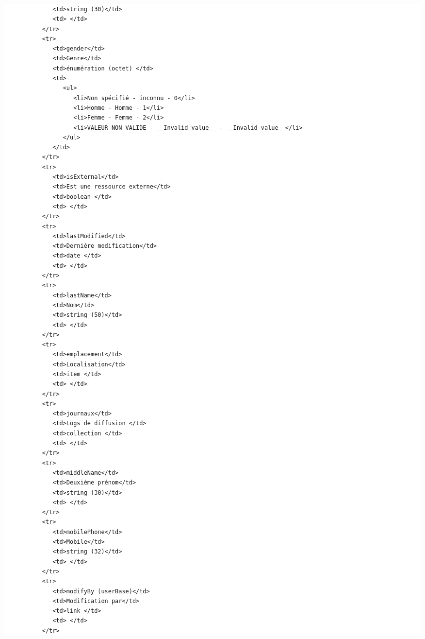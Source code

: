                   <td>string (30)</td>
                  <td> </td>
               </tr>
               <tr>
                  <td>gender</td>
                  <td>Genre</td>
                  <td>énumération (octet) </td>
                  <td>
                     <ul>
                        <li>Non spécifié - inconnu - 0</li>
                        <li>Homme - Homme - 1</li>
                        <li>Femme - Femme - 2</li>
                        <li>VALEUR NON VALIDE - __Invalid_value__ - __Invalid_value__</li>
                     </ul>
                  </td>
               </tr>
               <tr>
                  <td>isExternal</td>
                  <td>Est une ressource externe</td>
                  <td>boolean </td>
                  <td> </td>
               </tr>
               <tr>
                  <td>lastModified</td>
                  <td>Dernière modification</td>
                  <td>date </td>
                  <td> </td>
               </tr>
               <tr>
                  <td>lastName</td>
                  <td>Nom</td>
                  <td>string (50)</td>
                  <td> </td>
               </tr>
               <tr>
                  <td>emplacement</td>
                  <td>Localisation</td>
                  <td>item </td>
                  <td> </td>
               </tr>
               <tr>
                  <td>journaux</td>
                  <td>Logs de diffusion </td>
                  <td>collection </td>
                  <td> </td>
               </tr>
               <tr>
                  <td>middleName</td>
                  <td>Deuxième prénom</td>
                  <td>string (30)</td>
                  <td> </td>
               </tr>
               <tr>
                  <td>mobilePhone</td>
                  <td>Mobile</td>
                  <td>string (32)</td>
                  <td> </td>
               </tr>
               <tr>
                  <td>modifyBy (userBase)</td>
                  <td>Modification par</td>
                  <td>link </td>
                  <td> </td>
               </tr>